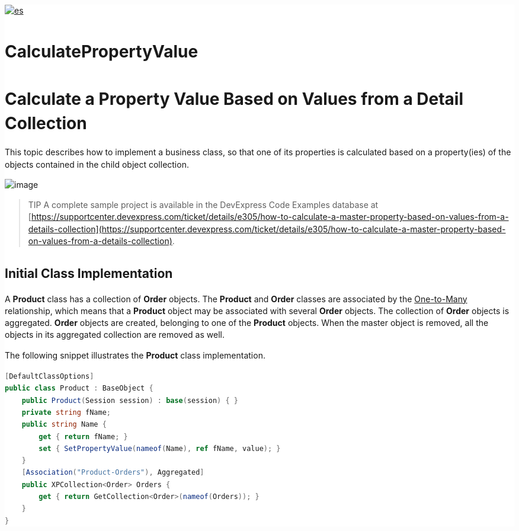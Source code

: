 
[![es](https://img.shields.io/badge/lang-es-yellow.svg)](https://github.com/jjcolumb/Calculate-a-Property-Value-Based-on-Values-from-a-Detail-Collection/blob/master/README.md)

# CalculatePropertyValue


# Calculate a Property Value Based on Values from a Detail Collection

This topic describes how to implement a business class, so that one of its properties is calculated based on a property(ies) of the objects contained in the child object collection.

![image](https://github.com/jjcolumb/Calculate-a-Property-Value-Based-on-Values-from-a-Detail-Collection/assets/126447472/f9561296-8741-4fc1-bd99-f1c02adf54da)


>TIP
A complete sample project is available in the DevExpress Code Examples database at [https://supportcenter.devexpress.com/ticket/details/e305/how-to-calculate-a-master-property-based-on-values-from-a-details-collection](https://supportcenter.devexpress.com/ticket/details/e305/how-to-calculate-a-master-property-based-on-values-from-a-details-collection).

## Initial Class Implementation

A  **Product**  class has a collection of  **Order**  objects. The  **Product**  and  **Order**  classes are associated by the  [One-to-Many](https://docs.devexpress.com/eXpressAppFramework/112654/business-model-design-orm/business-model-design-with-xpo/relationships-between-persistent-objects-in-code-and-ui)  relationship, which means that a  **Product**  object may be associated with several  **Order**  objects. The collection of  **Order**  objects is aggregated.  **Order**  objects are created, belonging to one of the  **Product**  objects. When the master object is removed, all the objects in its aggregated collection are removed as well.

The following snippet illustrates the  **Product**  class implementation.



```csharp
[DefaultClassOptions]
public class Product : BaseObject {
    public Product(Session session) : base(session) { }
    private string fName;
    public string Name {
        get { return fName; }
        set { SetPropertyValue(nameof(Name), ref fName, value); }
    }
    [Association("Product-Orders"), Aggregated]
    public XPCollection<Order> Orders {
        get { return GetCollection<Order>(nameof(Orders)); }
    }
}

```
